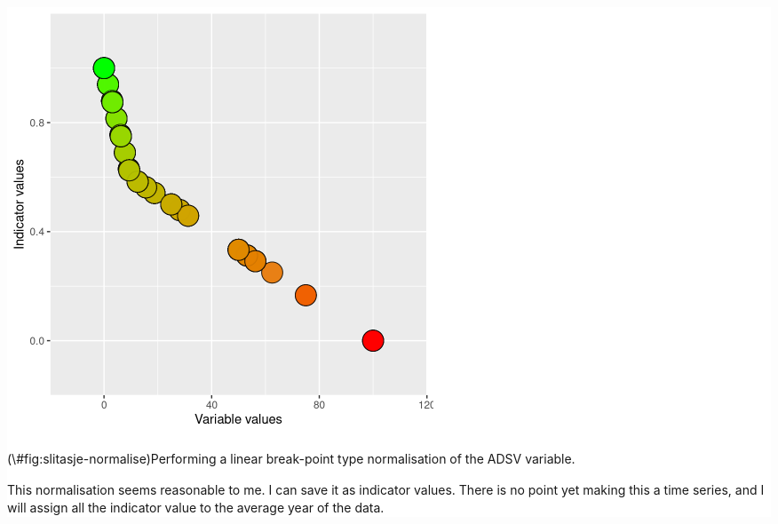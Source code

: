 <img src="slitasje_files/figure-html/slitasje-normalise-1.png" alt="Performing a linear break-point type normalisation of the ADSV variable." width="480" />
<p class="caption">(\#fig:slitasje-normalise)Performing a linear break-point type normalisation of the ADSV variable.</p>
</div>

This normalisation seems reasonable to me. I can save it as indicator
values. There is no point yet making this a time series, and I will
assign all the indicator value to the average year of the data.
